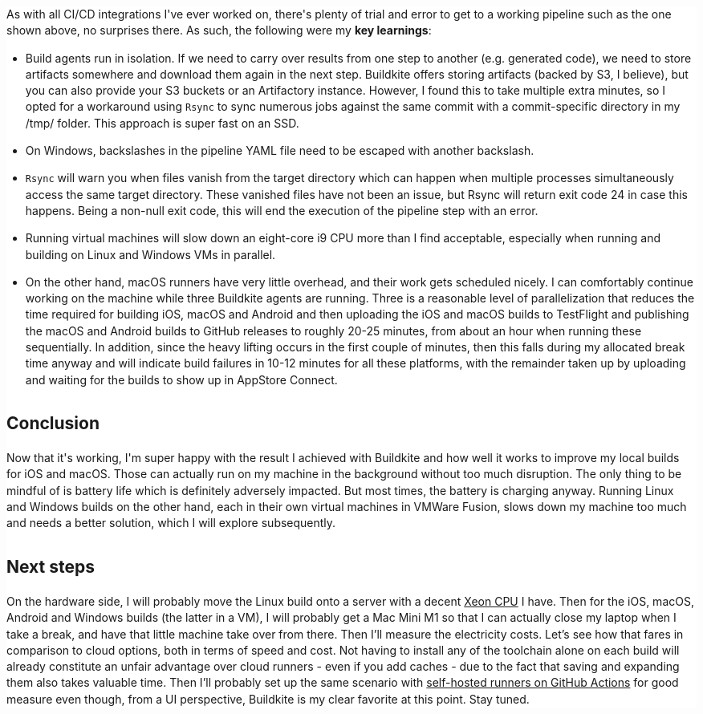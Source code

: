 As with all CI/CD integrations I've ever worked on, there's plenty of trial and error to get to a working pipeline such as the one shown above, no surprises there. As such, the following were my **key learnings**:

* Build agents run in isolation. If we need to carry over results from one step to another (e.g. generated code), we need to store artifacts somewhere and download them again in the next step. Buildkite offers storing artifacts (backed by S3, I believe), but you can also provide your S3 buckets or an Artifactory instance. However, I found this to take multiple extra minutes, so I opted for a workaround using `Rsync` to sync numerous jobs against the same commit with a commit-specific directory in my /tmp/ folder. This approach is super fast on an SSD.

* On Windows, backslashes in the pipeline YAML file need to be escaped with another backslash.

* `Rsync` will warn you when files vanish from the target directory which can happen when multiple processes simultaneously access the same target directory. These vanished files have not been an issue, but Rsync will return exit code 24 in case this happens. Being a non-null exit code, this will end the execution of the pipeline step with an error.  

* Running virtual machines will slow down an eight-core i9 CPU more than I find acceptable, especially when running and building on Linux and Windows VMs in parallel.

* On the other hand, macOS runners have very little overhead, and their work gets scheduled nicely. I can comfortably continue working on the machine while  three Buildkite agents are running. Three is a reasonable level of parallelization that reduces the time required for building iOS, macOS and Android and then uploading the iOS and macOS builds to TestFlight and publishing the macOS and Android builds to GitHub releases to roughly 20-25 minutes, from about an hour when running these sequentially. In addition, since the heavy lifting occurs in the first couple of minutes, then this falls during my allocated break time anyway and will indicate build failures in 10-12 minutes for all these platforms, with the remainder taken up by uploading and waiting for the builds to show up in AppStore Connect.


## Conclusion

Now that it's working, I'm super happy with the result I achieved with Buildkite and how well it works to improve my local builds for iOS and macOS. Those can actually run on my machine in the background without too much disruption. The only thing to be mindful of is battery life which is definitely adversely impacted. But most times, the battery is charging anyway. Running Linux and Windows builds on the other hand, each in their own virtual machines in VMWare Fusion, slows down my machine too much and needs a better solution, which I will explore subsequently.


## Next steps

On the hardware side, I will probably move the Linux build onto a server with a decent [Xeon CPU](https://www.intel.com/content/www/us/en/products/details/processors/xeon/scalable.html) I have. Then for the iOS, macOS, Android and Windows builds (the latter in a VM), I will probably get a Mac Mini M1 so that I can actually close my laptop when I take a break, and have that little machine take over from there. Then I’ll measure the electricity costs. Let’s see how that fares in comparison to cloud options, both in terms of speed and cost. Not having to install any of the toolchain alone on each build will already constitute an unfair advantage over cloud runners - even if you add caches - due to the fact that saving and expanding them also takes valuable time. Then I’ll probably set up the same scenario with [self-hosted runners on GitHub Actions](https://docs.github.com/en/actions/hosting-your-own-runners/about-self-hosted-runners) for good measure even though, from a UI perspective, Buildkite is my clear favorite at this point. Stay tuned.
